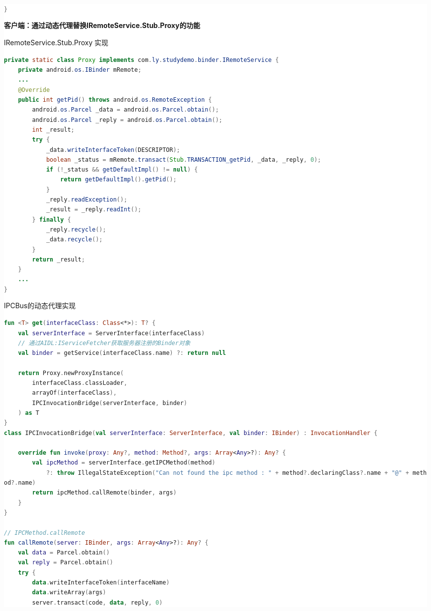 ```kotlin
}
```

**客户端：通过动态代理替换IRemoteService.Stub.Proxy的功能**

IRemoteService.Stub.Proxy 实现
```java
private static class Proxy implements com.ly.studydemo.binder.IRemoteService {
    private android.os.IBinder mRemote;
    ...
    @Override
    public int getPid() throws android.os.RemoteException {
        android.os.Parcel _data = android.os.Parcel.obtain();
        android.os.Parcel _reply = android.os.Parcel.obtain();
        int _result;
        try {
            _data.writeInterfaceToken(DESCRIPTOR);
            boolean _status = mRemote.transact(Stub.TRANSACTION_getPid, _data, _reply, 0);
            if (!_status && getDefaultImpl() != null) {
                return getDefaultImpl().getPid();
            }
            _reply.readException();
            _result = _reply.readInt();
        } finally {
            _reply.recycle();
            _data.recycle();
        }
        return _result;
    }
    ...
}
```

IPCBus的动态代理实现
```kotlin
fun <T> get(interfaceClass: Class<*>): T? {
    val serverInterface = ServerInterface(interfaceClass)
    // 通过AIDL:IServiceFetcher获取服务器注册的Binder对象
    val binder = getService(interfaceClass.name) ?: return null

    return Proxy.newProxyInstance(
        interfaceClass.classLoader,
        arrayOf(interfaceClass),
        IPCInvocationBridge(serverInterface, binder)
    ) as T
}
class IPCInvocationBridge(val serverInterface: ServerInterface, val binder: IBinder) : InvocationHandler {

    override fun invoke(proxy: Any?, method: Method?, args: Array<Any>?): Any? {
        val ipcMethod = serverInterface.getIPCMethod(method)
            ?: throw IllegalStateException("Can not found the ipc method : " + method?.declaringClass?.name + "@" + method?.name)
        return ipcMethod.callRemote(binder, args)
    }
}

// IPCMethod.callRemote
fun callRemote(server: IBinder, args: Array<Any>?): Any? {
    val data = Parcel.obtain()
    val reply = Parcel.obtain()
    try {
        data.writeInterfaceToken(interfaceName)
        data.writeArray(args)
        server.transact(code, data, reply, 0)
```